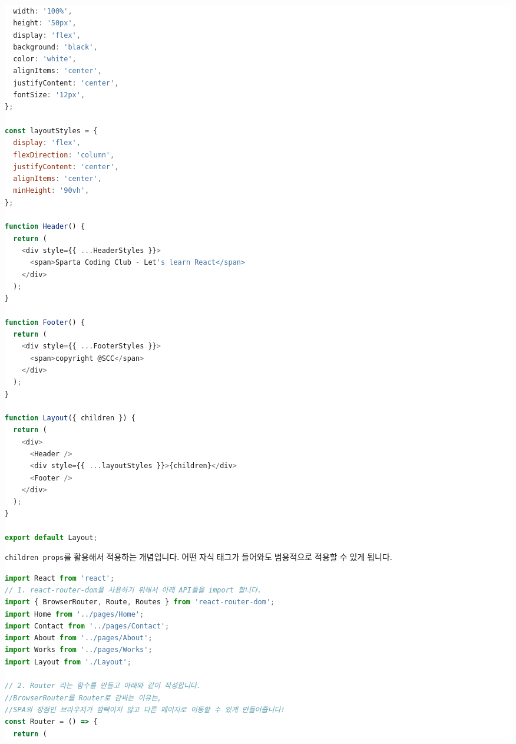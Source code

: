 ```js
  width: '100%',
  height: '50px',
  display: 'flex',
  background: 'black',
  color: 'white',
  alignItems: 'center',
  justifyContent: 'center',
  fontSize: '12px',
};

const layoutStyles = {
  display: 'flex',
  flexDirection: 'column',
  justifyContent: 'center',
  alignItems: 'center',
  minHeight: '90vh',
};

function Header() {
  return (
    <div style={{ ...HeaderStyles }}>
      <span>Sparta Coding Club - Let's learn React</span>
    </div>
  );
}

function Footer() {
  return (
    <div style={{ ...FooterStyles }}>
      <span>copyright @SCC</span>
    </div>
  );
}

function Layout({ children }) {
  return (
    <div>
      <Header />
      <div style={{ ...layoutStyles }}>{children}</div>
      <Footer />
    </div>
  );
}

export default Layout;
```

`children props`를 활용해서 적용하는 개념입니다. 어떤 자식 태그가 들어와도 범용적으로 적용할 수 있게 됩니다.

```js
import React from 'react';
// 1. react-router-dom을 사용하기 위해서 아래 API들을 import 합니다.
import { BrowserRouter, Route, Routes } from 'react-router-dom';
import Home from '../pages/Home';
import Contact from '../pages/Contact';
import About from '../pages/About';
import Works from '../pages/Works';
import Layout from './Layout';

// 2. Router 라는 함수를 만들고 아래와 같이 작성합니다.
//BrowserRouter를 Router로 감싸는 이유는,
//SPA의 장점인 브라우저가 깜빡이지 않고 다른 페이지로 이동할 수 있게 만들어줍니다!
const Router = () => {
  return (
```